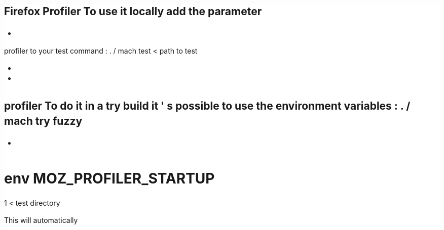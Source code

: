 Firefox
Profiler
To
use
it
locally
add
the
parameter
-
-
profiler
to
your
test
command
:
.
/
mach
test
<
path
to
test
>
-
-
profiler
To
do
it
in
a
try
build
it
'
s
possible
to
use
the
environment
variables
:
.
/
mach
try
fuzzy
-
-
env
MOZ_PROFILER_STARTUP
=
1
<
test
directory
>
This
will
automatically